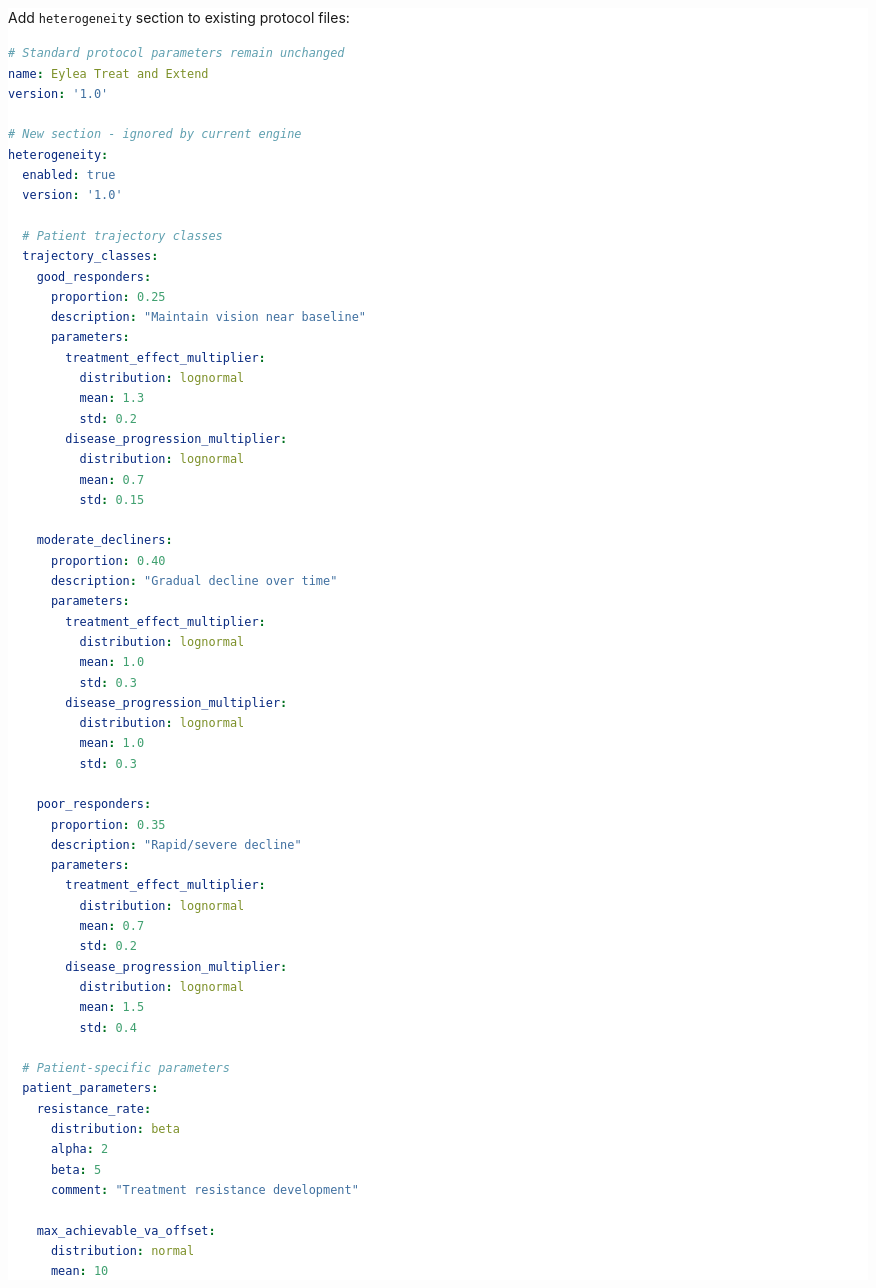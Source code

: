 Add `heterogeneity` section to existing protocol files:

```yaml
# Standard protocol parameters remain unchanged
name: Eylea Treat and Extend
version: '1.0'

# New section - ignored by current engine
heterogeneity:
  enabled: true
  version: '1.0'
  
  # Patient trajectory classes
  trajectory_classes:
    good_responders:
      proportion: 0.25
      description: "Maintain vision near baseline"
      parameters:
        treatment_effect_multiplier:
          distribution: lognormal
          mean: 1.3
          std: 0.2
        disease_progression_multiplier:
          distribution: lognormal
          mean: 0.7
          std: 0.15
    
    moderate_decliners:
      proportion: 0.40
      description: "Gradual decline over time"
      parameters:
        treatment_effect_multiplier:
          distribution: lognormal
          mean: 1.0
          std: 0.3
        disease_progression_multiplier:
          distribution: lognormal
          mean: 1.0
          std: 0.3
    
    poor_responders:
      proportion: 0.35
      description: "Rapid/severe decline"
      parameters:
        treatment_effect_multiplier:
          distribution: lognormal
          mean: 0.7
          std: 0.2
        disease_progression_multiplier:
          distribution: lognormal
          mean: 1.5
          std: 0.4
  
  # Patient-specific parameters
  patient_parameters:
    resistance_rate:
      distribution: beta
      alpha: 2
      beta: 5
      comment: "Treatment resistance development"
    
    max_achievable_va_offset:
      distribution: normal
      mean: 10
```